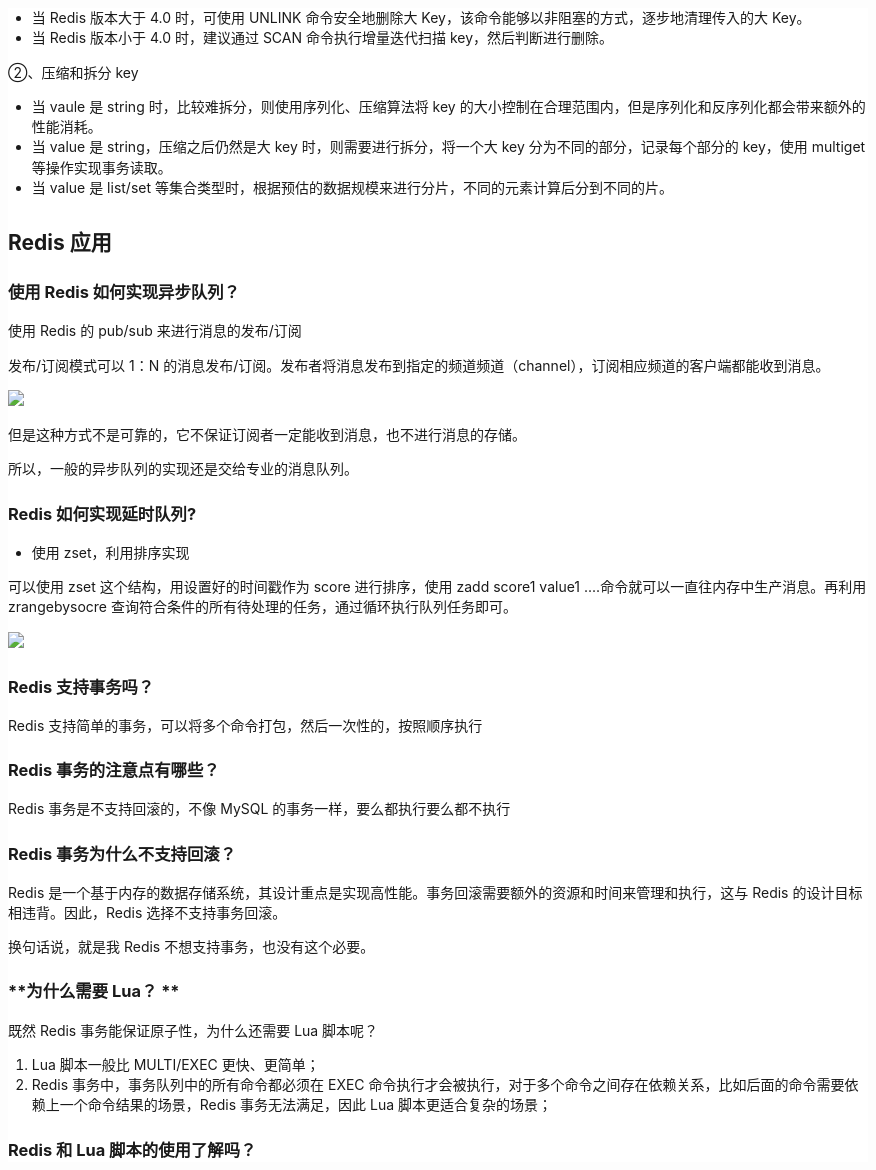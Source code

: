 - 当 Redis 版本大于 4.0 时，可使用 UNLINK 命令安全地删除大 Key，该命令能够以非阻塞的方式，逐步地清理传入的大 Key。
- 当 Redis 版本小于 4.0 时，建议通过 SCAN 命令执行增量迭代扫描 key，然后判断进行删除。

②、压缩和拆分 key

- 当 vaule 是 string 时，比较难拆分，则使用序列化、压缩算法将 key 的大小控制在合理范围内，但是序列化和反序列化都会带来额外的性能消耗。
- 当 value 是 string，压缩之后仍然是大 key 时，则需要进行拆分，将一个大 key 分为不同的部分，记录每个部分的 key，使用 multiget 等操作实现事务读取。
- 当 value 是 list/set 等集合类型时，根据预估的数据规模来进行分片，不同的元素计算后分到不同的片。

## Redis 应用

### 使用 Redis 如何实现异步队列？

使用 Redis 的 pub/sub 来进行消息的发布/订阅

发布/订阅模式可以 1：N 的消息发布/订阅。发布者将消息发布到指定的频道频道（channel），订阅相应频道的客户端都能收到消息。

![](/redis/Fb4Kb4kbeow7dQxB8rBcWg8xnwh.png)

但是这种方式不是可靠的，它不保证订阅者一定能收到消息，也不进行消息的存储。

所以，一般的异步队列的实现还是交给专业的消息队列。

### Redis 如何实现延时队列?

- 使用 zset，利用排序实现

可以使用 zset 这个结构，用设置好的时间戳作为 score 进行排序，使用 zadd score1 value1 ....命令就可以一直往内存中生产消息。再利用 zrangebysocre 查询符合条件的所有待处理的任务，通过循环执行队列任务即可。

![](/redis/BSEjbAeCsohs3kxOeLWcat68nSe.png)

### Redis 支持事务吗？

Redis 支持简单的事务，可以将多个命令打包，然后一次性的，按照顺序执行

### Redis 事务的注意点有哪些？

Redis 事务是不支持回滚的，不像 MySQL 的事务一样，要么都执行要么都不执行

### Redis 事务为什么不支持回滚？

Redis 是一个基于内存的数据存储系统，其设计重点是实现高性能。事务回滚需要额外的资源和时间来管理和执行，这与 Redis 的设计目标相违背。因此，Redis 选择不支持事务回滚。

换句话说，就是我 Redis 不想支持事务，也没有这个必要。

### **为什么需要 Lua？ **

既然 Redis 事务能保证原子性，为什么还需要 Lua 脚本呢？

1. Lua 脚本一般比 MULTI/EXEC 更快、更简单；
2. Redis 事务中，事务队列中的所有命令都必须在 EXEC 命令执行才会被执行，对于多个命令之间存在依赖关系，比如后面的命令需要依赖上一个命令结果的场景，Redis 事务无法满足，因此 Lua 脚本更适合复杂的场景；

### Redis 和 Lua 脚本的使用了解吗？
